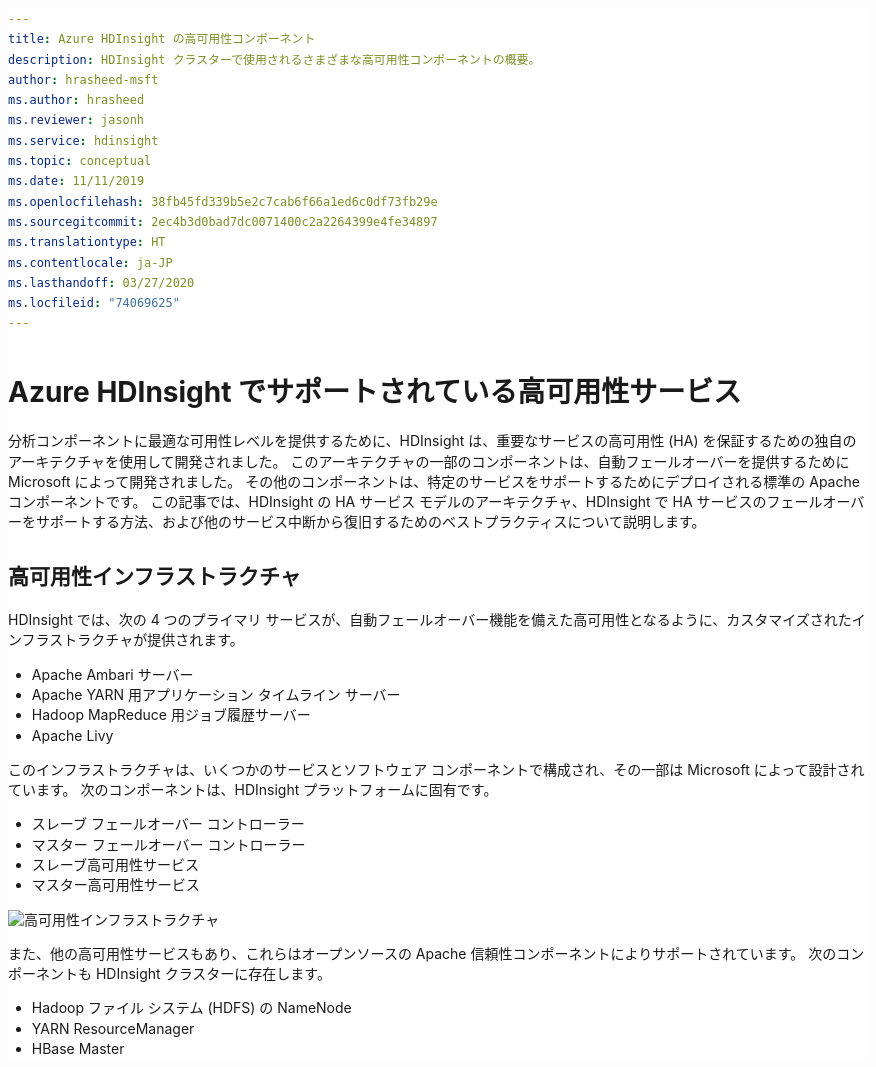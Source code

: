 ```yaml
---
title: Azure HDInsight の高可用性コンポーネント
description: HDInsight クラスターで使用されるさまざまな高可用性コンポーネントの概要。
author: hrasheed-msft
ms.author: hrasheed
ms.reviewer: jasonh
ms.service: hdinsight
ms.topic: conceptual
ms.date: 11/11/2019
ms.openlocfilehash: 38fb45fd339b5e2c7cab6f66a1ed6c0df73fb29e
ms.sourcegitcommit: 2ec4b3d0bad7dc0071400c2a2264399e4fe34897
ms.translationtype: HT
ms.contentlocale: ja-JP
ms.lasthandoff: 03/27/2020
ms.locfileid: "74069625"
---
```

# <a name="high-availability-services-supported-by-azure-hdinsight"></a>Azure HDInsight でサポートされている高可用性サービス

 分析コンポーネントに最適な可用性レベルを提供するために、HDInsight は、重要なサービスの高可用性 (HA) を保証するための独自のアーキテクチャを使用して開発されました。 このアーキテクチャの一部のコンポーネントは、自動フェールオーバーを提供するために Microsoft によって開発されました。 その他のコンポーネントは、特定のサービスをサポートするためにデプロイされる標準の Apache コンポーネントです。 この記事では、HDInsight の HA サービス モデルのアーキテクチャ、HDInsight で HA サービスのフェールオーバーをサポートする方法、および他のサービス中断から復旧するためのベストプラクティスについて説明します。

## <a name="high-availability-infrastructure"></a>高可用性インフラストラクチャ

HDInsight では、次の 4 つのプライマリ サービスが、自動フェールオーバー機能を備えた高可用性となるように、カスタマイズされたインフラストラクチャが提供されます。

- Apache Ambari サーバー
- Apache YARN 用アプリケーション タイムライン サーバー
- Hadoop MapReduce 用ジョブ履歴サーバー
- Apache Livy

このインフラストラクチャは、いくつかのサービスとソフトウェア コンポーネントで構成され、その一部は Microsoft によって設計されています。 次のコンポーネントは、HDInsight プラットフォームに固有です。

- スレーブ フェールオーバー コントローラー
- マスター フェールオーバー コントローラー
- スレーブ高可用性サービス
- マスター高可用性サービス

![高可用性インフラストラクチャ](./media/hdinsight-high-availability-components/high-availability-architecture.png)

また、他の高可用性サービスもあり、これらはオープンソースの Apache 信頼性コンポーネントによりサポートされています。 次のコンポーネントも HDInsight クラスターに存在します。

- Hadoop ファイル システム (HDFS) の NameNode
- YARN ResourceManager
- HBase Master
